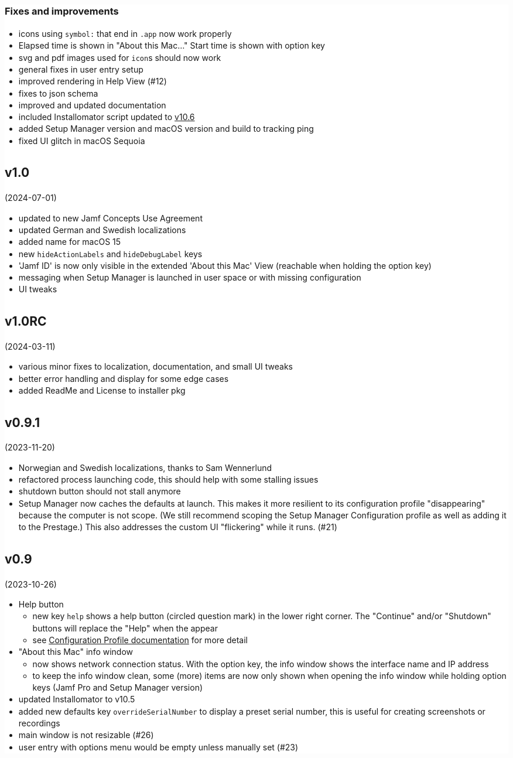 ### Fixes and improvements

- icons using `symbol:` that end in `.app` now work properly
- Elapsed time is shown in "About this Mac…" Start time is shown with option key
- svg and pdf images used for `icon`s should now work
- general fixes in user entry setup
- improved rendering in Help View (#12)
- fixes to json schema
- improved and updated documentation
- included Installomator script updated to [v10.6](https://github.com/Installomator/Installomator/releases/v10.6)
- added Setup Manager version and macOS version and build to tracking ping
- fixed UI glitch in macOS Sequoia

## v1.0
(2024-07-01)

- updated to new Jamf Concepts Use Agreement
- updated German and Swedish localizations
- added name for macOS 15
- new `hideActionLabels` and `hideDebugLabel` keys
- 'Jamf ID' is now only visible in the extended 'About this Mac' View (reachable when holding the option key)
- messaging when Setup Manager is launched in user space or with missing configuration
- UI tweaks

## v1.0RC

(2024-03-11)

- various minor fixes to localization, documentation, and small UI tweaks
- better error handling and display for some edge cases
- added ReadMe and License to installer pkg

## v0.9.1

(2023-11-20)

- Norwegian and Swedish localizations, thanks to Sam Wennerlund
- refactored process launching code, this should help with some stalling issues
- shutdown button should not stall anymore
- Setup Manager now caches the defaults at launch. This makes it more resilient to its configuration profile "disappearing" because the computer is not scope. (We still recommend scoping the Setup Manager Configuration profile as well as adding it to the Prestage.) This also addresses the custom UI "flickering" while it runs. (#21)

## v0.9

(2023-10-26)

- Help button
  - new key `help` shows a help button (circled question mark) in the lower right corner. The "Continue" and/or "Shutdown" buttons will replace the "Help" when the appear
  - see [Configuration Profile documentation](ConfigurationProfile.md#help) for more detail
- "About this Mac" info window
  - now shows network connection status. With the option key, the info window shows the interface name and IP address
  - to keep the info window clean, some (more) items are now only shown when opening the info window while holding option keys (Jamf Pro and Setup Manager version)
- updated Installomator to v10.5
- added new defaults key `overrideSerialNumber` to display a preset serial number, this is useful for creating screenshots or recordings
- main window is not resizable (#26)
- user entry with options menu would be empty unless manually set (#23)
